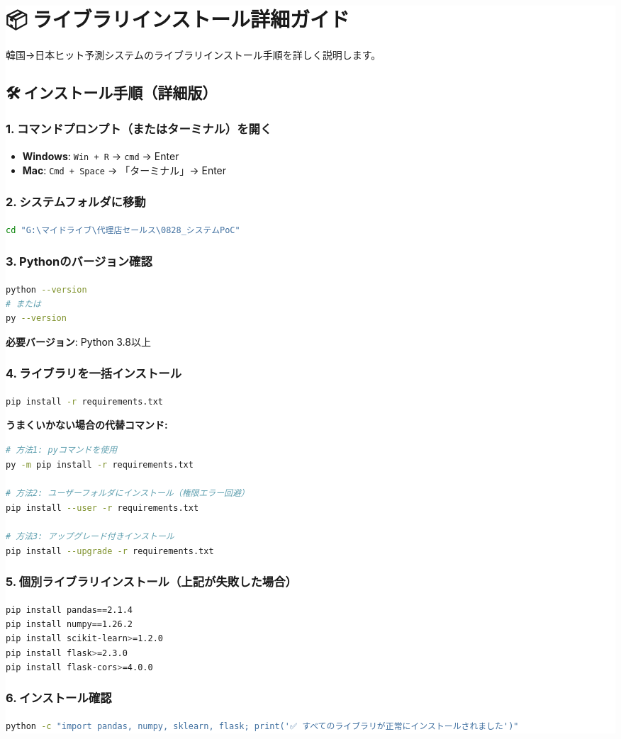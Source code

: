# 📦 ライブラリインストール詳細ガイド

韓国→日本ヒット予測システムのライブラリインストール手順を詳しく説明します。

## 🛠️ インストール手順（詳細版）

### 1. コマンドプロンプト（またはターミナル）を開く
- **Windows**: `Win + R` → `cmd` → Enter
- **Mac**: `Cmd + Space` → 「ターミナル」→ Enter

### 2. システムフォルダに移動
```bash
cd "G:\マイドライブ\代理店セールス\0828_システムPoC"
```

### 3. Pythonのバージョン確認
```bash
python --version
# または
py --version
```
**必要バージョン**: Python 3.8以上

### 4. ライブラリを一括インストール
```bash
pip install -r requirements.txt
```

**うまくいかない場合の代替コマンド:**
```bash
# 方法1: pyコマンドを使用
py -m pip install -r requirements.txt

# 方法2: ユーザーフォルダにインストール（権限エラー回避）
pip install --user -r requirements.txt

# 方法3: アップグレード付きインストール
pip install --upgrade -r requirements.txt
```

### 5. 個別ライブラリインストール（上記が失敗した場合）
```bash
pip install pandas==2.1.4
pip install numpy==1.26.2
pip install scikit-learn>=1.2.0
pip install flask>=2.3.0
pip install flask-cors>=4.0.0
```

### 6. インストール確認
```bash
python -c "import pandas, numpy, sklearn, flask; print('✅ すべてのライブラリが正常にインストールされました')"
```
